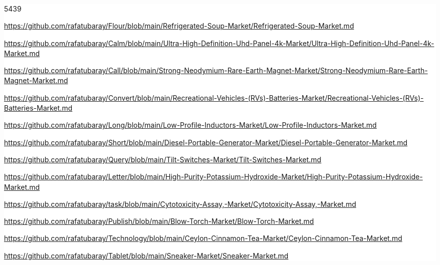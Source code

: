 5439</p><p><a href="https://github.com/rafatubaray/Flour/blob/main/Refrigerated-Soup-Market/Refrigerated-Soup-Market.md">https://github.com/rafatubaray/Flour/blob/main/Refrigerated-Soup-Market/Refrigerated-Soup-Market.md</a></p><p><a href="https://github.com/rafatubaray/Calm/blob/main/Ultra-High-Definition-Uhd-Panel-4k-Market/Ultra-High-Definition-Uhd-Panel-4k-Market.md">https://github.com/rafatubaray/Calm/blob/main/Ultra-High-Definition-Uhd-Panel-4k-Market/Ultra-High-Definition-Uhd-Panel-4k-Market.md</a></p><p><a href="https://github.com/rafatubaray/Call/blob/main/Strong-Neodymium-Rare-Earth-Magnet-Market/Strong-Neodymium-Rare-Earth-Magnet-Market.md">https://github.com/rafatubaray/Call/blob/main/Strong-Neodymium-Rare-Earth-Magnet-Market/Strong-Neodymium-Rare-Earth-Magnet-Market.md</a></p><p><a href="https://github.com/rafatubaray/Convert/blob/main/Recreational-Vehicles-(RVs)-Batteries-Market/Recreational-Vehicles-(RVs)-Batteries-Market.md">https://github.com/rafatubaray/Convert/blob/main/Recreational-Vehicles-(RVs)-Batteries-Market/Recreational-Vehicles-(RVs)-Batteries-Market.md</a></p><p><a href="https://github.com/rafatubaray/Long/blob/main/Low-Profile-Inductors-Market/Low-Profile-Inductors-Market.md">https://github.com/rafatubaray/Long/blob/main/Low-Profile-Inductors-Market/Low-Profile-Inductors-Market.md</a></p><p><a href="https://github.com/rafatubaray/Short/blob/main/Diesel-Portable-Generator-Market/Diesel-Portable-Generator-Market.md">https://github.com/rafatubaray/Short/blob/main/Diesel-Portable-Generator-Market/Diesel-Portable-Generator-Market.md</a></p><p><a href="https://github.com/rafatubaray/Query/blob/main/Tilt-Switches-Market/Tilt-Switches-Market.md">https://github.com/rafatubaray/Query/blob/main/Tilt-Switches-Market/Tilt-Switches-Market.md</a></p><p><a href="https://github.com/rafatubaray/Letter/blob/main/High-Purity-Potassium-Hydroxide-Market/High-Purity-Potassium-Hydroxide-Market.md">https://github.com/rafatubaray/Letter/blob/main/High-Purity-Potassium-Hydroxide-Market/High-Purity-Potassium-Hydroxide-Market.md</a></p><p><a href="https://github.com/rafatubaray/task/blob/main/Cytotoxicity-Assay,-Market/Cytotoxicity-Assay,-Market.md">https://github.com/rafatubaray/task/blob/main/Cytotoxicity-Assay,-Market/Cytotoxicity-Assay,-Market.md</a></p><p><a href="https://github.com/rafatubaray/Publish/blob/main/Blow-Torch-Market/Blow-Torch-Market.md">https://github.com/rafatubaray/Publish/blob/main/Blow-Torch-Market/Blow-Torch-Market.md</a></p><p><a href="https://github.com/rafatubaray/Technology/blob/main/Ceylon-Cinnamon-Tea-Market/Ceylon-Cinnamon-Tea-Market.md">https://github.com/rafatubaray/Technology/blob/main/Ceylon-Cinnamon-Tea-Market/Ceylon-Cinnamon-Tea-Market.md</a></p><p><a href="https://github.com/rafatubaray/Tablet/blob/main/Sneaker-Market/Sneaker-Market.md">https://github.com/rafatubaray/Tablet/blob/main/Sneaker-Market/Sneaker-Market.md</a></p>
